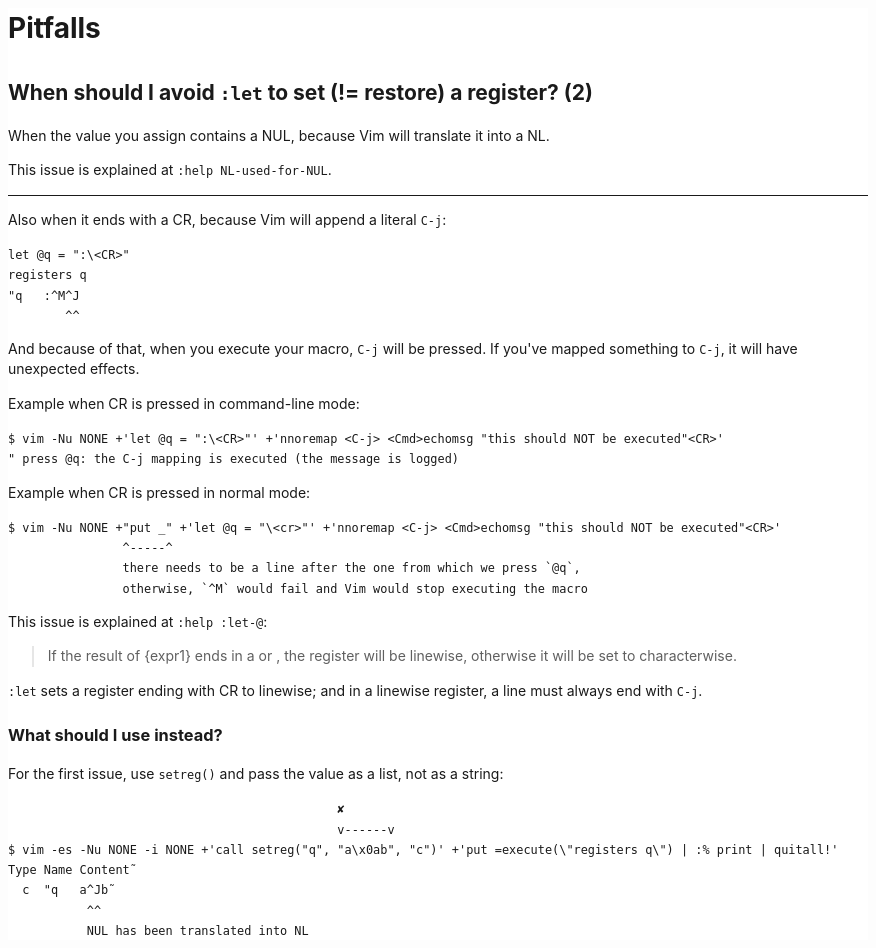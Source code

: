 ##
# Pitfalls
## When should I avoid `:let` to set (!= restore) a register?  (2)

When the value you assign contains a NUL, because Vim will translate it into a NL.

This issue is explained at `:help NL-used-for-NUL`.

---

Also when it ends with a CR, because Vim will append a literal `C-j`:

    let @q = ":\<CR>"
    registers q
    "q   :^M^J
            ^^

And because of that, when you execute your macro, `C-j` will be pressed.
If you've mapped something to `C-j`, it will have unexpected effects.

Example when CR is pressed in command-line mode:

    $ vim -Nu NONE +'let @q = ":\<CR>"' +'nnoremap <C-j> <Cmd>echomsg "this should NOT be executed"<CR>'
    " press @q: the C-j mapping is executed (the message is logged)

Example when CR is pressed in normal mode:

    $ vim -Nu NONE +"put _" +'let @q = "\<cr>"' +'nnoremap <C-j> <Cmd>echomsg "this should NOT be executed"<CR>'
                    ^-----^
                    there needs to be a line after the one from which we press `@q`,
                    otherwise, `^M` would fail and Vim would stop executing the macro

This issue is explained at `:help :let-@`:

   > If the result of {expr1} ends in a <CR> or <NL>, the
   > register will be linewise, otherwise it will be set to
   > characterwise.

`:let` sets a register ending with CR to linewise; and in a linewise register, a
line must always end with `C-j`.

### What should I use instead?

For the first issue, use `setreg()` and pass the value as a list, not as a string:

                                                  ✘
                                                  v------v
    $ vim -es -Nu NONE -i NONE +'call setreg("q", "a\x0ab", "c")' +'put =execute(\"registers q\") | :% print | quitall!'
    Type Name Content˜
      c  "q   a^Jb˜
               ^^
               NUL has been translated into NL
